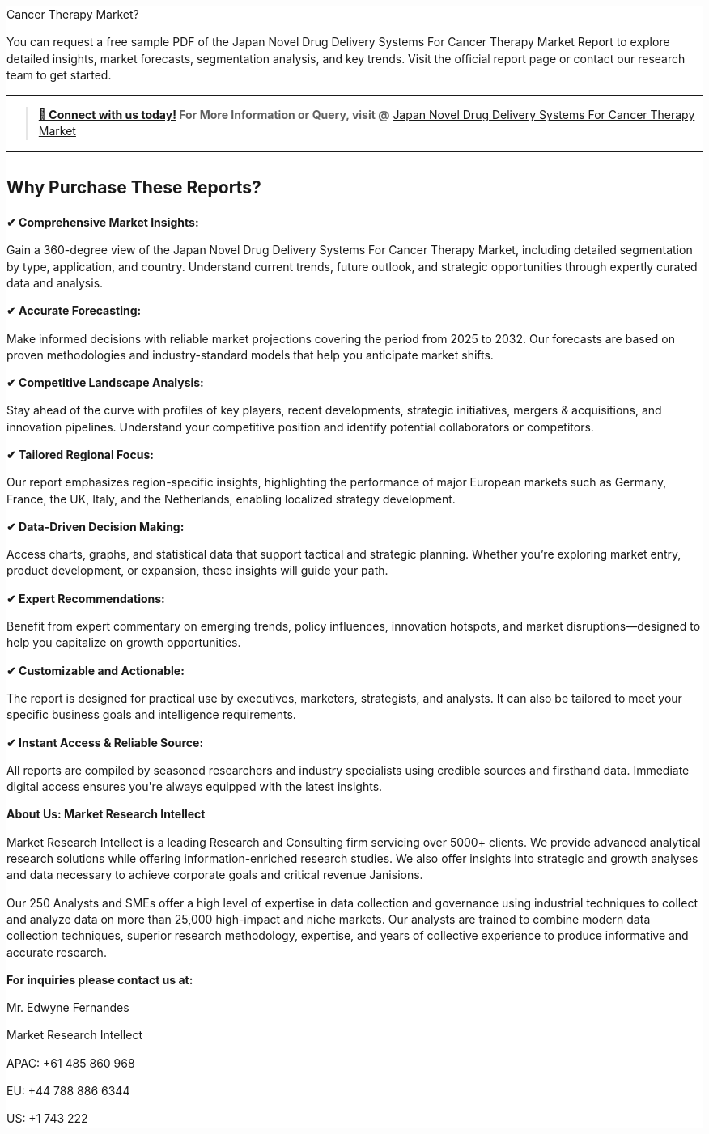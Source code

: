Cancer Therapy Market?</strong></p><p>You can request a free sample PDF of the Japan Novel Drug Delivery Systems For Cancer Therapy Market Report to explore detailed insights, market forecasts, segmentation analysis, and key trends. Visit the official report page or contact our research team to get started.</p><hr /><blockquote><p><span class="font-[700]"><strong><a href="https://www.marketresearchintellect.com/product/global-novel-drug-delivery-systems-for-cancer-therapy-market/?utm_source=Linkedin&utm_medium=824">📩 Connect with us today!</a> For More Information or Query, visit&nbsp;@</strong>&nbsp;</span><span class="font-[700]"><a href="https://www.marketresearchintellect.com/product/global-novel-drug-delivery-systems-for-cancer-therapy-market/?utm_source=Linkedin&utm_medium=824" target="_blank" data-tracking-control-name="article-ssr-frontend-pulse_little-text-block" data-tracking-will-navigate="" data-test-link="">Japan Novel Drug Delivery Systems For Cancer Therapy Market</a></span></p></blockquote><hr /><h2>Why Purchase These Reports?</h2><p><strong>✔ Comprehensive Market Insights:</strong></p><p>Gain a 360-degree view of the Japan Novel Drug Delivery Systems For Cancer Therapy Market, including detailed segmentation by type, application, and country. Understand current trends, future outlook, and strategic opportunities through expertly curated data and analysis.</p><p><strong>✔ Accurate Forecasting:</strong></p><p>Make informed decisions with reliable market projections covering the period from 2025 to 2032. Our forecasts are based on proven methodologies and industry-standard models that help you anticipate market shifts.</p><p><strong>✔ Competitive Landscape Analysis:</strong></p><p>Stay ahead of the curve with profiles of key players, recent developments, strategic initiatives, mergers &amp; acquisitions, and innovation pipelines. Understand your competitive position and identify potential collaborators or competitors.</p><p><strong>✔ Tailored Regional Focus:</strong></p><p>Our report emphasizes region-specific insights, highlighting the performance of major European markets such as Germany, France, the UK, Italy, and the Netherlands, enabling localized strategy development.</p><p><strong>✔ Data-Driven Decision Making:</strong></p><p>Access charts, graphs, and statistical data that support tactical and strategic planning. Whether you&rsquo;re exploring market entry, product development, or expansion, these insights will guide your path.</p><p><strong>✔ Expert Recommendations:</strong></p><p>Benefit from expert commentary on emerging trends, policy influences, innovation hotspots, and market disruptions&mdash;designed to help you capitalize on growth opportunities.</p><p><strong>✔ Customizable and Actionable:</strong></p><p>The report is designed for practical use by executives, marketers, strategists, and analysts. It can also be tailored to meet your specific business goals and intelligence requirements.</p><p><strong>✔ Instant Access &amp; Reliable Source:</strong></p><p>All reports are compiled by seasoned researchers and industry specialists using credible sources and firsthand data. Immediate digital access ensures you're always equipped with the latest insights.</p><p><strong><span class="font-[700]">About Us: Market Research Intellect</span></strong></p><p><span class="">Market Research Intellect is a leading Research and Consulting firm servicing over 5000+ clients. We provide advanced analytical research solutions while offering information-enriched research studies.&nbsp;</span>We also offer insights into strategic and growth analyses and data necessary to achieve corporate goals and critical revenue Janisions.</p><p><span class="">Our 250 Analysts and SMEs offer a high level of expertise in data collection and governance using industrial techniques to collect and analyze data on more than 25,000 high-impact and niche markets. Our analysts are trained to combine modern data collection techniques, superior research methodology, expertise, and years of collective experience to produce informative and accurate research.</span></p><p><strong>For inquiries please contact us at:</strong></p><p>Mr. Edwyne Fernandes</p><p>Market Research Intellect</p><p>APAC: +61 485 860 968</p><p>EU: +44 788 886 6344</p><p>US: +1 743 222